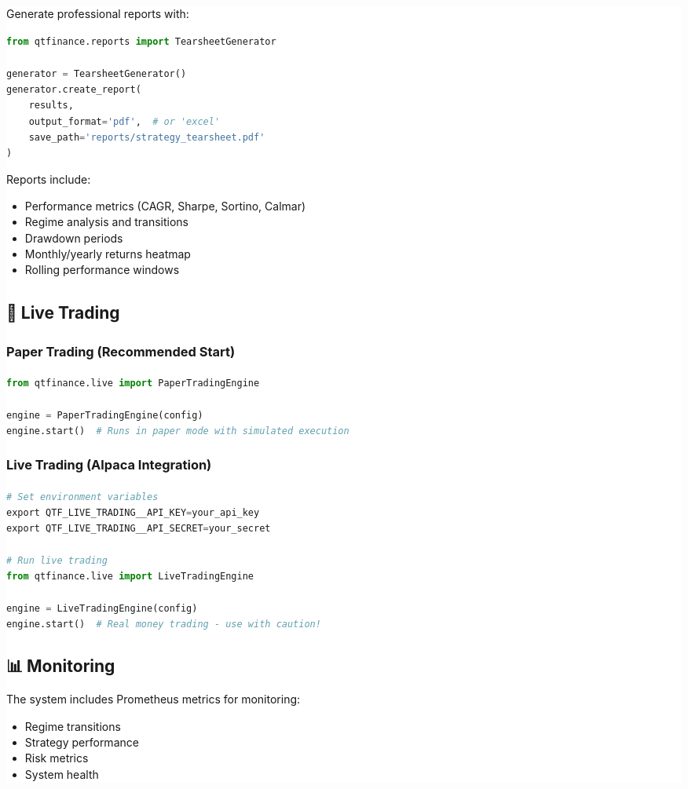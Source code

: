 Generate professional reports with:

```python
from qtfinance.reports import TearsheetGenerator

generator = TearsheetGenerator()
generator.create_report(
    results,
    output_format='pdf',  # or 'excel'
    save_path='reports/strategy_tearsheet.pdf'
)
```

Reports include:
- Performance metrics (CAGR, Sharpe, Sortino, Calmar)
- Regime analysis and transitions
- Drawdown periods
- Monthly/yearly returns heatmap
- Rolling performance windows

## 🔄 Live Trading

### Paper Trading (Recommended Start)

```python
from qtfinance.live import PaperTradingEngine

engine = PaperTradingEngine(config)
engine.start()  # Runs in paper mode with simulated execution
```

### Live Trading (Alpaca Integration)

```python
# Set environment variables
export QTF_LIVE_TRADING__API_KEY=your_api_key
export QTF_LIVE_TRADING__API_SECRET=your_secret

# Run live trading
from qtfinance.live import LiveTradingEngine

engine = LiveTradingEngine(config)
engine.start()  # Real money trading - use with caution!
```

## 📊 Monitoring

The system includes Prometheus metrics for monitoring:

- Regime transitions
- Strategy performance
- Risk metrics
- System health
